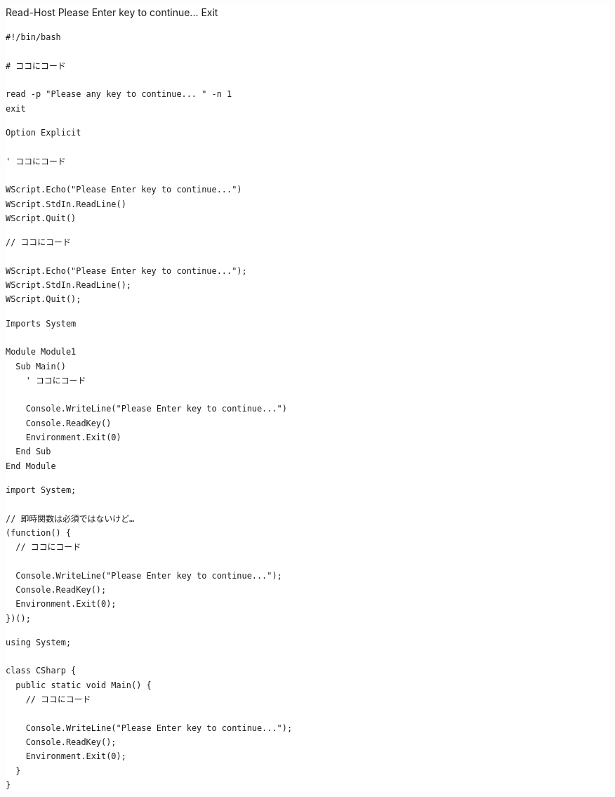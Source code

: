 Read-Host Please Enter key to continue...
Exit</code></pre>
  <pre class="language-bash language-bash"><code class="language-bash">#!/bin/bash

# ココにコード

read -p "Please any key to continue... " -n 1
exit</code></pre>
  <pre class="language-vb language-vb"><code class="language-vb">Option Explicit

' ココにコード

WScript.Echo("Please Enter key to continue...")
WScript.StdIn.ReadLine()
WScript.Quit()</code></pre>
  <pre class="language-js language-js"><code class="language-js">// ココにコード

WScript.Echo("Please Enter key to continue...");
WScript.StdIn.ReadLine();
WScript.Quit();</code></pre>
  <pre class="language-vb language-vb"><code class="language-vb">Imports System

Module Module1
  Sub Main()
    ' ココにコード
    
    Console.WriteLine("Please Enter key to continue...")
    Console.ReadKey()
    Environment.Exit(0)
  End Sub
End Module</code></pre>
  <pre class="language-js language-js"><code class="language-js">import System;

// 即時関数は必須ではないけど…
(function() {
  // ココにコード
  
  Console.WriteLine("Please Enter key to continue...");
  Console.ReadKey();
  Environment.Exit(0);
})();</code></pre>
  <pre class="language-cs language-cs"><code class="language-cs">using System;

class CSharp {
  public static void Main() {
    // ココにコード
    
    Console.WriteLine("Please Enter key to continue...");
    Console.ReadKey();
    Environment.Exit(0);
  }
}</code></pre>
</div>

